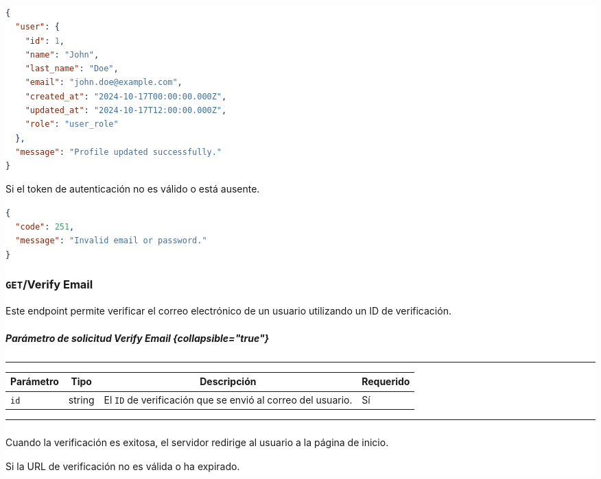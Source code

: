 ```json
{
  "user": {
    "id": 1,
    "name": "John",
    "last_name": "Doe",
    "email": "john.doe@example.com",
    "created_at": "2024-10-17T00:00:00.000Z",
    "updated_at": "2024-10-17T12:00:00.000Z",
    "role": "user_role"
  },
  "message": "Profile updated successfully."
}
```
</tab>
    <tab title="401">
        <p>Si el token de autenticación no es válido o está ausente.</p>

```json
{
  "code": 251,
  "message": "Invalid email or password."
}
```
</tab>
</tabs>
</step>
</procedure>

### **`GET`/Verify Email**

<p> Este endpoint permite verificar el correo electrónico de un usuario utilizando un ID de verificación.</p>

##### Parámetro de solicitud Verify Email {collapsible="true"}

---
| Parámetro | Tipo   | Descripción                                                 | Requerido |
|-----------|--------|-------------------------------------------------------------|-----------|
| `id`      | string | El `ID` de verificación que se envió al correo del usuario. | Sí        |

---
###
<procedure title="Respuestas" >

<step>
    <tabs>
    <tab title="✅302">
        <p>Cuando la verificación es exitosa, el servidor redirige al usuario a la página de inicio.</p>
</tab>
    <tab title="403">
        <p>Si la URL de verificación no es válida o ha expirado.</p>
